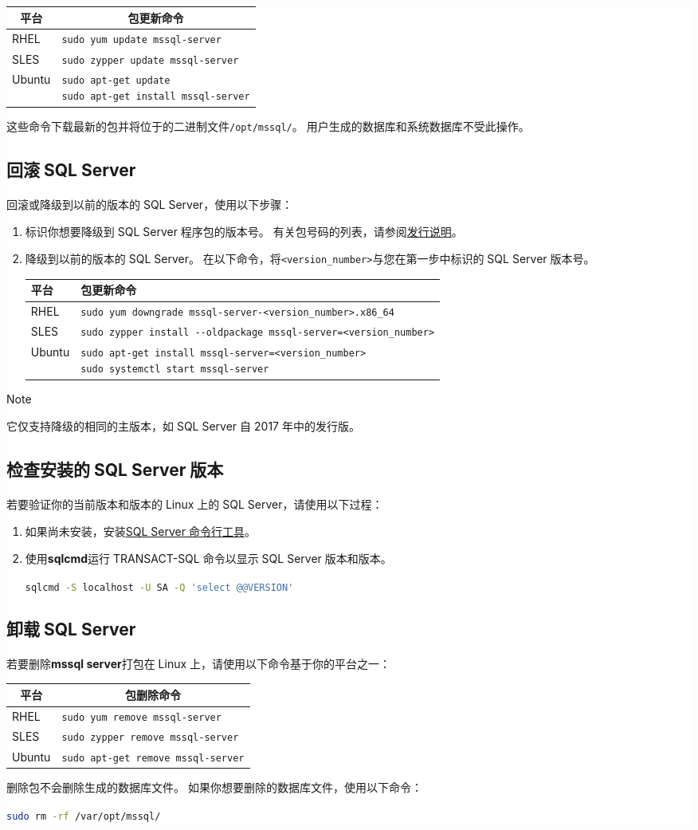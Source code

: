 | 平台 | 包更新命令 |
|-----|-----|
| RHEL | `sudo yum update mssql-server` |
| SLES | `sudo zypper update mssql-server` |
| Ubuntu | `sudo apt-get update`<br/>`sudo apt-get install mssql-server` |

这些命令下载最新的包并将位于的二进制文件`/opt/mssql/`。 用户生成的数据库和系统数据库不受此操作。

## <a id="rollback"></a> 回滚 SQL Server

回滚或降级到以前的版本的 SQL Server，使用以下步骤：

1. 标识你想要降级到 SQL Server 程序包的版本号。 有关包号码的列表，请参阅[发行说明](sql-server-linux-release-notes.md)。

1. 降级到以前的版本的 SQL Server。 在以下命令，将`<version_number>`与您在第一步中标识的 SQL Server 版本号。

   | 平台 | 包更新命令 |
   |-----|-----|
   | RHEL | `sudo yum downgrade mssql-server-<version_number>.x86_64` |
   | SLES | `sudo zypper install --oldpackage mssql-server=<version_number>` |
   | Ubuntu | `sudo apt-get install mssql-server=<version_number>`<br/>`sudo systemctl start mssql-server` |

> [!NOTE]
> 它仅支持降级的相同的主版本，如 SQL Server 自 2017 年中的发行版。

## <a id="versioncheck"></a> 检查安装的 SQL Server 版本

若要验证你的当前版本和版本的 Linux 上的 SQL Server，请使用以下过程：

1. 如果尚未安装，安装[SQL Server 命令行工具](sql-server-linux-setup-tools.md)。

1. 使用**sqlcmd**运行 TRANSACT-SQL 命令以显示 SQL Server 版本和版本。

   ```bash
   sqlcmd -S localhost -U SA -Q 'select @@VERSION'
   ```

## <a id="uninstall"></a> 卸载 SQL Server

若要删除**mssql server**打包在 Linux 上，请使用以下命令基于你的平台之一：

| 平台 | 包删除命令 |
|-----|-----|
| RHEL | `sudo yum remove mssql-server` |
| SLES | `sudo zypper remove mssql-server` |
| Ubuntu | `sudo apt-get remove mssql-server` |

删除包不会删除生成的数据库文件。 如果你想要删除的数据库文件，使用以下命令：

```bash
sudo rm -rf /var/opt/mssql/
```
